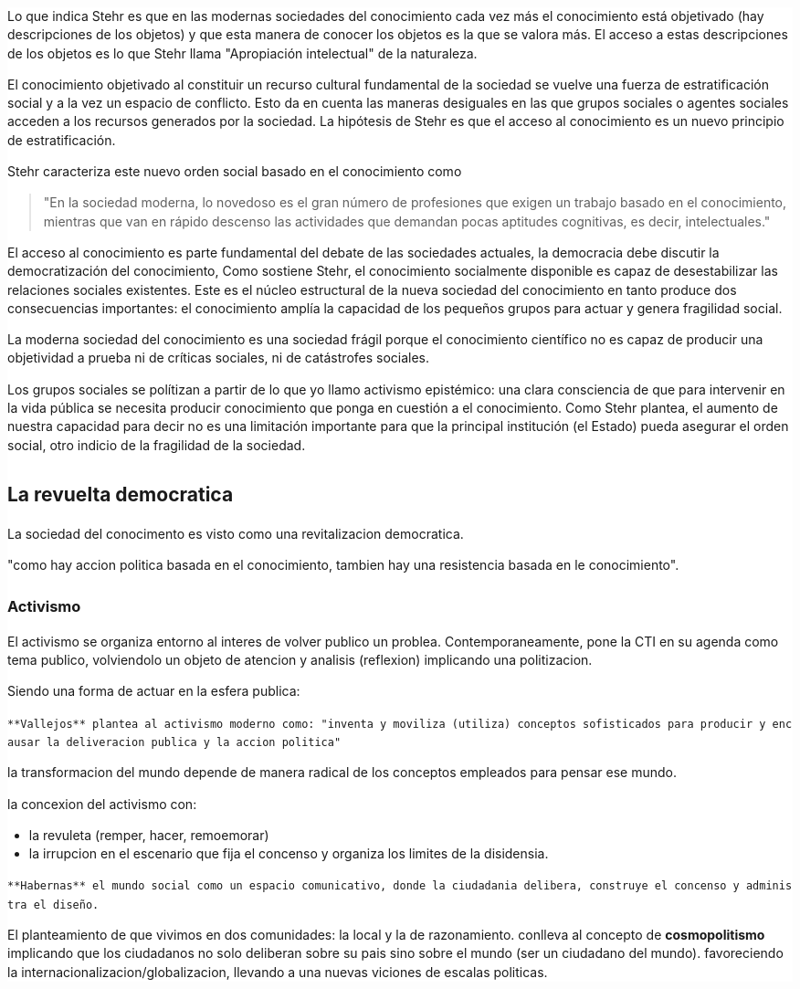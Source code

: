 Lo que indica Stehr es que en las modernas sociedades del conocimiento cada vez más el conocimiento está objetivado (hay descripciones de los objetos) y que esta manera de conocer los objetos es la que se valora más. El acceso a estas descripciones de los objetos es lo que Stehr llama "Apropiación intelectual" de la naturaleza.

El conocimiento objetivado al constituir un recurso cultural fundamental de la sociedad se vuelve una fuerza de estratificación social y a la vez un espacio de conflicto. Esto da en cuenta las maneras desiguales en las que grupos sociales o agentes sociales acceden a los recursos generados por la sociedad. La hipótesis de Stehr es que el acceso al conocimiento es un nuevo principio de estratificación. 

Stehr caracteriza este nuevo orden social basado en el conocimiento como 

> "En la sociedad moderna, lo novedoso es el gran número de profesiones que exigen un trabajo basado en el conocimiento, mientras que van en rápido descenso las actividades que demandan pocas aptitudes cognitivas, es decir, intelectuales."

El acceso al conocimiento es parte fundamental del debate de las sociedades actuales, la democracia debe discutir la democratización del conocimiento, Como sostiene Stehr, el conocimiento socialmente disponible es capaz de desestabilizar las relaciones sociales existentes. Este es el núcleo estructural de la nueva sociedad del conocimiento en tanto produce dos consecuencias importantes: el conocimiento amplía la capacidad de los pequeños grupos para actuar y genera fragilidad social.

La moderna sociedad del conocimiento es una sociedad frágil porque el conocimiento científico no es capaz de producir una objetividad a prueba ni de críticas sociales, ni de catástrofes sociales. 

Los grupos sociales se polítizan a partir de lo que yo llamo activismo epistémico: una clara consciencia de que para intervenir en la vida pública se necesita producir conocimiento que ponga en cuestión a el conocimiento. Como Stehr plantea, el aumento de nuestra capacidad para decir no es una limitación importante para que la principal institución (el Estado) pueda asegurar el orden social, otro indicio de la fragilidad de la sociedad.

## La revuelta democratica

La sociedad del conocimento es visto como una revitalizacion democratica.

"como hay accion politica basada en el conocimiento, tambien hay una resistencia basada en le conocimiento".

### Activismo

El activismo se organiza entorno al interes de volver publico un problea. Contemporaneamente, pone la CTI en su agenda como tema publico, volviendolo un objeto de atencion y analisis (reflexion) implicando una politizacion.

Siendo una forma de actuar en la esfera publica:
~~~ markdown
**Vallejos** plantea al activismo moderno como: "inventa y moviliza (utiliza) conceptos sofisticados para producir y encausar la deliveracion publica y la accion politica"
~~~
la transformacion del mundo depende de manera radical de los conceptos empleados para pensar ese mundo. 

la concexion del activismo con:
- la revuleta (remper, hacer, remoemorar)
- la irrupcion en el escenario que fija el concenso y organiza los limites de la disidensia.
~~~ markdown
**Habernas** el mundo social como un espacio comunicativo, donde la ciudadania delibera, construye el concenso y administra el diseño.
~~~
El planteamiento de que vivimos en dos comunidades: la local y la de razonamiento. conlleva al concepto de **cosmopolitismo** implicando que los ciudadanos no solo deliberan sobre su pais sino sobre el mundo (ser un ciudadano del mundo). favoreciendo la internacionalizacion/globalizacion, llevando a una nuevas viciones de escalas politicas.
